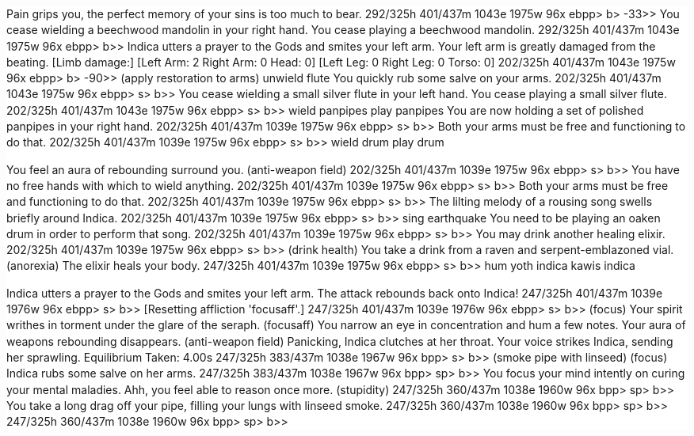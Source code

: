 Pain grips you, the perfect memory of your sins is too much to bear.
292/325h 401/437m 1043e 1975w 96x ebpp> b> -33>> 
You cease wielding a beechwood mandolin in your right hand.
You cease playing a beechwood mandolin.
292/325h 401/437m 1043e 1975w 96x ebpp> b>> 
Indica utters a prayer to the Gods and smites your left arm.
Your left arm is greatly damaged from the beating.
[Limb damage:]
[Left Arm: 2  Right Arm: 0  Head:  0]
[Left Leg: 0  Right Leg: 0  Torso: 0]
202/325h 401/437m 1043e 1975w 96x ebpp> b> -90>> (apply restoration to arms) 
unwield flute
You quickly rub some salve on your arms.
202/325h 401/437m 1043e 1975w 96x ebpp> s> b>> 
You cease wielding a small silver flute in your left hand.
You cease playing a small silver flute.
202/325h 401/437m 1043e 1975w 96x ebpp> s> b>> 
wield panpipes
play panpipes
You are now holding a set of polished panpipes in your right hand.
202/325h 401/437m 1039e 1975w 96x ebpp> s> b>> 
Both your arms must be free and functioning to do that.
202/325h 401/437m 1039e 1975w 96x ebpp> s> b>> 
wield drum
play drum

You feel an aura of rebounding surround you. (anti-weapon field)
202/325h 401/437m 1039e 1975w 96x ebpp> s> b>> 
You have no free hands with which to wield anything.
202/325h 401/437m 1039e 1975w 96x ebpp> s> b>> 
Both your arms must be free and functioning to do that.
202/325h 401/437m 1039e 1975w 96x ebpp> s> b>> 
The lilting melody of a rousing song swells briefly around Indica.
202/325h 401/437m 1039e 1975w 96x ebpp> s> b>> 
sing earthquake
You need to be playing an oaken drum in order to perform that song.
202/325h 401/437m 1039e 1975w 96x ebpp> s> b>> 
You may drink another healing elixir.
202/325h 401/437m 1039e 1975w 96x ebpp> s> b>> (drink health) 
You take a drink from a raven and serpent-emblazoned vial. (anorexia)
The elixir heals your body.
247/325h 401/437m 1039e 1975w 96x ebpp> s> b>> 
hum yoth indica kawis indica

Indica utters a prayer to the Gods and smites your left arm.
The attack rebounds back onto Indica!
247/325h 401/437m 1039e 1976w 96x ebpp> s> b>> 
[Resetting affliction 'focusaff'.]
247/325h 401/437m 1039e 1976w 96x ebpp> s> b>> (focus) 
Your spirit writhes in torment under the glare of the seraph. (focusaff)
You narrow an eye in concentration and hum a few notes.
Your aura of weapons rebounding disappears. (anti-weapon field)
Panicking, Indica clutches at her throat.
Your voice strikes Indica, sending her sprawling.
Equilibrium Taken: 4.00s
247/325h 383/437m 1038e 1967w 96x bpp> s> b>> (smoke pipe with linseed) (focus) 
Indica rubs some salve on her arms.
247/325h 383/437m 1038e 1967w 96x bpp> sp> b>> 
You focus your mind intently on curing your mental maladies.
Ahh, you feel able to reason once more. (stupidity)
247/325h 360/437m 1038e 1960w 96x bpp> sp> b>> 
You take a long drag off your pipe, filling your lungs with linseed smoke.
247/325h 360/437m 1038e 1960w 96x bpp> sp> b>> 
247/325h 360/437m 1038e 1960w 96x bpp> sp> b>> 